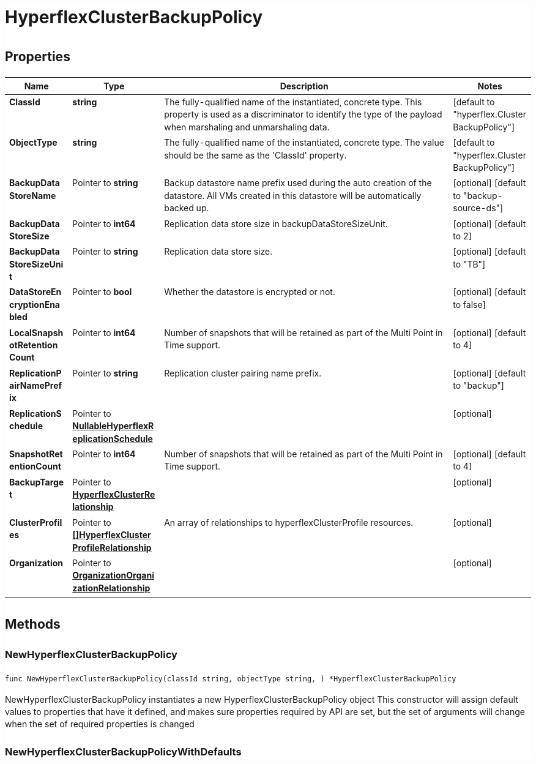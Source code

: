 # HyperflexClusterBackupPolicy

## Properties

Name | Type | Description | Notes
------------ | ------------- | ------------- | -------------
**ClassId** | **string** | The fully-qualified name of the instantiated, concrete type. This property is used as a discriminator to identify the type of the payload when marshaling and unmarshaling data. | [default to "hyperflex.ClusterBackupPolicy"]
**ObjectType** | **string** | The fully-qualified name of the instantiated, concrete type. The value should be the same as the &#39;ClassId&#39; property. | [default to "hyperflex.ClusterBackupPolicy"]
**BackupDataStoreName** | Pointer to **string** | Backup datastore name prefix used during the auto creation of the datastore. All VMs created in this datastore will be automatically backed up. | [optional] [default to "backup-source-ds"]
**BackupDataStoreSize** | Pointer to **int64** | Replication data store size in backupDataStoreSizeUnit. | [optional] [default to 2]
**BackupDataStoreSizeUnit** | Pointer to **string** | Replication data store size. | [optional] [default to "TB"]
**DataStoreEncryptionEnabled** | Pointer to **bool** | Whether the datastore is encrypted or not. | [optional] [default to false]
**LocalSnapshotRetentionCount** | Pointer to **int64** | Number of snapshots that will be retained as part of the Multi Point in Time support. | [optional] [default to 4]
**ReplicationPairNamePrefix** | Pointer to **string** | Replication cluster pairing name prefix. | [optional] [default to "backup"]
**ReplicationSchedule** | Pointer to [**NullableHyperflexReplicationSchedule**](hyperflex.ReplicationSchedule.md) |  | [optional] 
**SnapshotRetentionCount** | Pointer to **int64** | Number of snapshots that will be retained as part of the Multi Point in Time support. | [optional] [default to 4]
**BackupTarget** | Pointer to [**HyperflexClusterRelationship**](hyperflex.Cluster.Relationship.md) |  | [optional] 
**ClusterProfiles** | Pointer to [**[]HyperflexClusterProfileRelationship**](HyperflexClusterProfileRelationship.md) | An array of relationships to hyperflexClusterProfile resources. | [optional] 
**Organization** | Pointer to [**OrganizationOrganizationRelationship**](organization.Organization.Relationship.md) |  | [optional] 

## Methods

### NewHyperflexClusterBackupPolicy

`func NewHyperflexClusterBackupPolicy(classId string, objectType string, ) *HyperflexClusterBackupPolicy`

NewHyperflexClusterBackupPolicy instantiates a new HyperflexClusterBackupPolicy object
This constructor will assign default values to properties that have it defined,
and makes sure properties required by API are set, but the set of arguments
will change when the set of required properties is changed

### NewHyperflexClusterBackupPolicyWithDefaults
